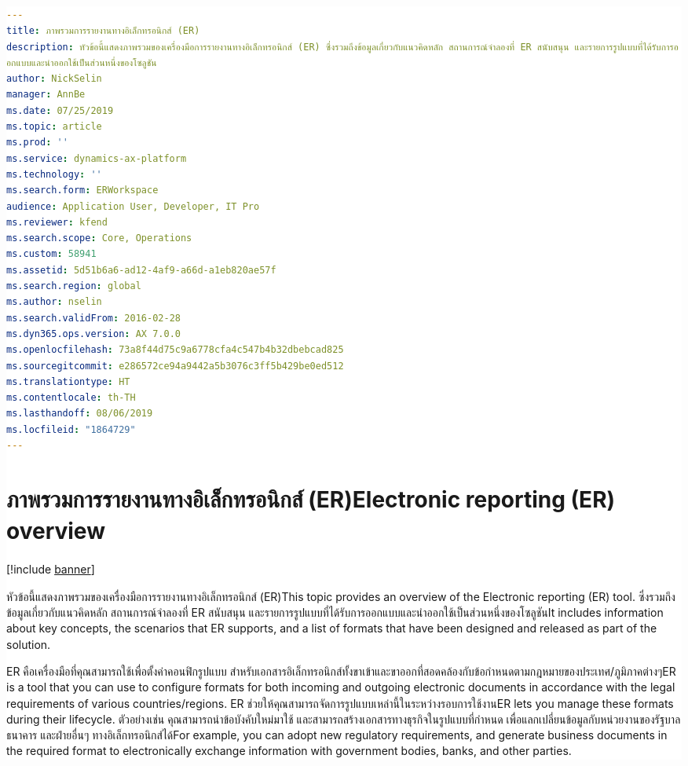 ```yaml
---
title: ภาพรวมการรายงานทางอิเล็กทรอนิกส์ (ER)
description: หัวข้อนี้แสดงภาพรวมของเครื่องมือการรายงานทางอิเล็กทรอนิกส์ (ER) ซึ่งรวมถึงข้อมูลเกี่ยวกับแนวคิดหลัก สถานการณ์จำลองที่ ER สนับสนุน และรายการรูปแบบที่ได้รับการออกแบบและนำออกใช้เป็นส่วนหนึ่งของโซลูชัน
author: NickSelin
manager: AnnBe
ms.date: 07/25/2019
ms.topic: article
ms.prod: ''
ms.service: dynamics-ax-platform
ms.technology: ''
ms.search.form: ERWorkspace
audience: Application User, Developer, IT Pro
ms.reviewer: kfend
ms.search.scope: Core, Operations
ms.custom: 58941
ms.assetid: 5d51b6a6-ad12-4af9-a66d-a1eb820ae57f
ms.search.region: global
ms.author: nselin
ms.search.validFrom: 2016-02-28
ms.dyn365.ops.version: AX 7.0.0
ms.openlocfilehash: 73a8f44d75c9a6778cfa4c547b4b32dbebcad825
ms.sourcegitcommit: e286572ce94a9442a5b3076c3ff5b429be0ed512
ms.translationtype: HT
ms.contentlocale: th-TH
ms.lasthandoff: 08/06/2019
ms.locfileid: "1864729"
---
```

# <a name="electronic-reporting-er-overview"></a><span data-ttu-id="bc30b-104">ภาพรวมการรายงานทางอิเล็กทรอนิกส์ (ER)</span><span class="sxs-lookup"><span data-stu-id="bc30b-104">Electronic reporting (ER) overview</span></span>

[!include [banner](../includes/banner.md)]

<span data-ttu-id="bc30b-105">หัวข้อนี้แสดงภาพรวมของเครื่องมือการรายงานทางอิเล็กทรอนิกส์ (ER)</span><span class="sxs-lookup"><span data-stu-id="bc30b-105">This topic provides an overview of the Electronic reporting (ER) tool.</span></span> <span data-ttu-id="bc30b-106">ซึ่งรวมถึงข้อมูลเกี่ยวกับแนวคิดหลัก สถานการณ์จำลองที่ ER สนับสนุน และรายการรูปแบบที่ได้รับการออกแบบและนำออกใช้เป็นส่วนหนึ่งของโซลูชัน</span><span class="sxs-lookup"><span data-stu-id="bc30b-106">It includes information about key concepts, the scenarios that ER supports, and a list of formats that have been designed and released as part of the solution.</span></span>

<span data-ttu-id="bc30b-107">ER คือเครื่องมือที่คุณสามารถใช้เพื่อตั้งค่าคอนฟิกรูปแบบ สำหรับเอกสารอิเล็กทรอนิกส์ทั้งขาเข้าและขาออกที่สอดคล้องกับข้อกำหนดตามกฎหมายของประเทศ/ภูมิภาคต่างๆ</span><span class="sxs-lookup"><span data-stu-id="bc30b-107">ER is a tool that you can use to configure formats for both incoming and outgoing electronic documents in accordance with the legal requirements of various countries/regions.</span></span> <span data-ttu-id="bc30b-108">ER ช่วยให้คุณสามารถจัดการรูปแบบเหล่านี้ในระหว่างรอบการใช้งาน</span><span class="sxs-lookup"><span data-stu-id="bc30b-108">ER lets you manage these formats during their lifecycle.</span></span> <span data-ttu-id="bc30b-109">ตัวอย่างเช่น คุณสามารถนำข้อบังคับใหม่มาใช้ และสามารถสร้างเอกสารทางธุรกิจในรูปแบบที่กำหนด เพื่อแลกเปลี่ยนข้อมูลกับหน่วยงานของรัฐบาล ธนาคาร และฝ่ายอื่นๆ ทางอิเล็กทรอนิกส์ได้</span><span class="sxs-lookup"><span data-stu-id="bc30b-109">For example, you can adopt new regulatory requirements, and generate business documents in the required format to electronically exchange information with government bodies, banks, and other parties.</span></span>
